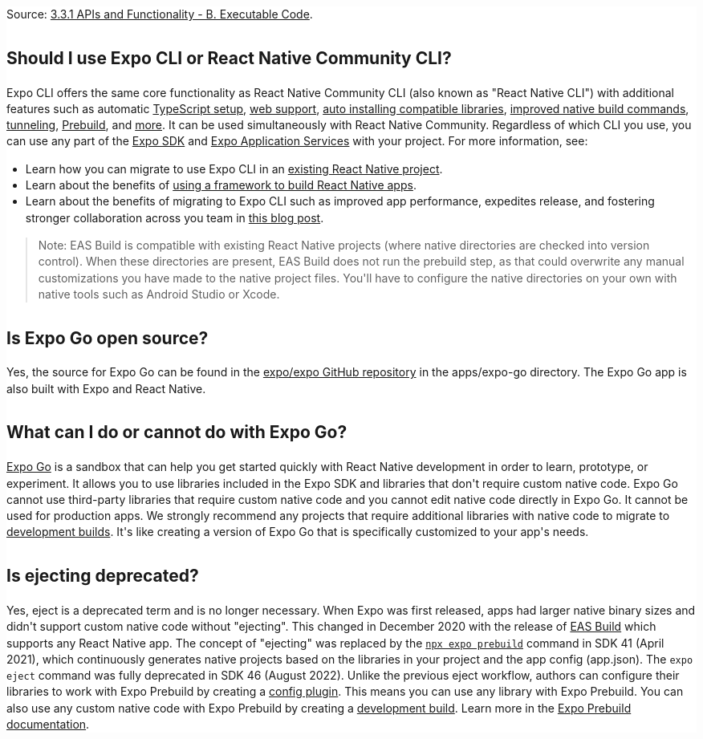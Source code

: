Source: [3.3.1 APIs and Functionality - B. Executable Code](https://developer.apple.com/support/terms/apple-developer-program-license-agreement#b331).
## Should I use Expo CLI or React Native Community CLI?
Expo CLI offers the same core functionality as React Native Community CLI (also known as "React Native CLI") with additional features such as automatic [TypeScript setup](https://docs.expo.dev/guides/typescript), [web support](https://docs.expo.dev/workflow/web), [auto installing compatible libraries](https://docs.expo.dev/more/expo-cli#install), [improved native build commands](https://docs.expo.dev/more/expo-cli#compiling), [tunneling](https://docs.expo.dev/more/expo-cli#tunneling), [Prebuild](https://docs.expo.dev/workflow/prebuild), and [more](https://docs.expo.dev/more/expo-cli).
It can be used simultaneously with React Native Community. Regardless of which CLI you use, you can use any part of the [Expo SDK](https://docs.expo.dev/versions/latest) and [Expo Application Services](https://docs.expo.dev/eas) with your project. For more information, see:
  * Learn how you can migrate to use Expo CLI in an [existing React Native project](https://docs.expo.dev/bare/using-expo-cli).
  * Learn about the benefits of [using a framework to build React Native apps](https://reactnative.dev/blog/2024/06/25/use-a-framework-to-build-react-native-apps).
  * Learn about the benefits of migrating to Expo CLI such as improved app performance, expedites release, and fostering stronger collaboration across you team in [this blog post](https://expo.dev/blog/from-rnc-cli-to-expo).


> Note: EAS Build is compatible with existing React Native projects (where native directories are checked into version control). When these directories are present, EAS Build does not run the prebuild step, as that could overwrite any manual customizations you have made to the native project files. You'll have to configure the native directories on your own with native tools such as Android Studio or Xcode.
## Is Expo Go open source?
Yes, the source for Expo Go can be found in the [expo/expo GitHub repository](https://github.com/expo/expo) in the apps/expo-go directory. The Expo Go app is also built with Expo and React Native.
## What can I do or cannot do with Expo Go?
[Expo Go](https://docs.expo.dev/get-started/set-up-your-environment?redirected=#how-would-you-like-to-develop) is a sandbox that can help you get started quickly with React Native development in order to learn, prototype, or experiment. It allows you to use libraries included in the Expo SDK and libraries that don't require custom native code.
Expo Go cannot use third-party libraries that require custom native code and you cannot edit native code directly in Expo Go. It cannot be used for production apps.
We strongly recommend any projects that require additional libraries with native code to migrate to [development builds](https://docs.expo.dev/develop/development-builds/introduction). It's like creating a version of Expo Go that is specifically customized to your app's needs.
## Is ejecting deprecated?
Yes, eject is a deprecated term and is no longer necessary. When Expo was first released, apps had larger native binary sizes and didn't support custom native code without "ejecting". This changed in December 2020 with the release of [EAS Build](https://docs.expo.dev/build/introduction) which supports any React Native app. The concept of "ejecting" was replaced by the [`npx expo prebuild`](https://docs.expo.dev/workflow/prebuild) command in SDK 41 (April 2021), which continuously generates native projects based on the libraries in your project and the app config (app.json). The `expo eject` command was fully deprecated in SDK 46 (August 2022).
Unlike the previous eject workflow, authors can configure their libraries to work with Expo Prebuild by creating a [config plugin](https://docs.expo.dev/config-plugins/introduction). This means you can use any library with Expo Prebuild. You can also use any custom native code with Expo Prebuild by creating a [development build](https://docs.expo.dev/develop/development-builds/introduction). Learn more in the [Expo Prebuild documentation](https://docs.expo.dev/workflow/prebuild).

